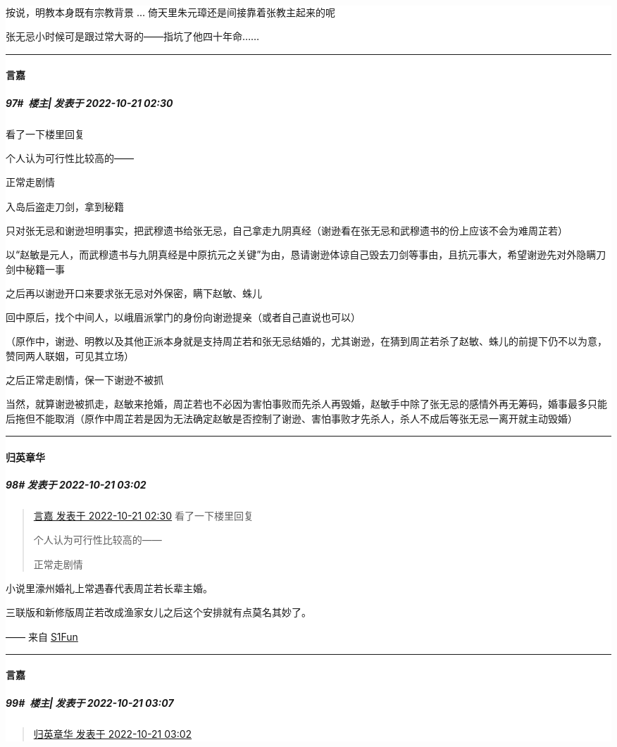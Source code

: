 按说，明教本身既有宗教背景 ...</blockquote>
倚天里朱元璋还是间接靠着张教主起来的呢

张无忌小时候可是跟过常大哥的——指坑了他四十年命……



*****

####  言嘉  
##### 97#         楼主| 发表于 2022-10-21 02:30

看了一下楼里回复

个人认为可行性比较高的——

正常走剧情

入岛后盗走刀剑，拿到秘籍

只对张无忌和谢逊坦明事实，把武穆遗书给张无忌，自己拿走九阴真经（谢逊看在张无忌和武穆遗书的份上应该不会为难周芷若）

以“赵敏是元人，而武穆遗书与九阴真经是中原抗元之关键”为由，恳请谢逊体谅自己毁去刀剑等事由，且抗元事大，希望谢逊先对外隐瞒刀剑中秘籍一事

之后再以谢逊开口来要求张无忌对外保密，瞒下赵敏、蛛儿

回中原后，找个中间人，以峨眉派掌门的身份向谢逊提亲（或者自己直说也可以）

（原作中，谢逊、明教以及其他正派本身就是支持周芷若和张无忌结婚的，尤其谢逊，在猜到周芷若杀了赵敏、蛛儿的前提下仍不以为意，赞同两人联姻，可见其立场）

之后正常走剧情，保一下谢逊不被抓

当然，就算谢逊被抓走，赵敏来抢婚，周芷若也不必因为害怕事败而先杀人再毁婚，赵敏手中除了张无忌的感情外再无筹码，婚事最多只能后拖但不能取消（原作中周芷若是因为无法确定赵敏是否控制了谢逊、害怕事败才先杀人，杀人不成后等张无忌一离开就主动毁婚）

*****

####  归英章华  
##### 98#       发表于 2022-10-21 03:02

<blockquote><a href="httphttps://bbs.saraba1st.com/2b/forum.php?mod=redirect&amp;goto=findpost&amp;pid=58017148&amp;ptid=2100553" target="_blank">言嘉 发表于 2022-10-21 02:30</a>
看了一下楼里回复

个人认为可行性比较高的——

正常走剧情</blockquote>
小说里濠州婚礼上常遇春代表周芷若长辈主婚。

三联版和新修版周芷若改成渔家女儿之后这个安排就有点莫名其妙了。

—— 来自 [S1Fun](https://s1fun.koalcat.com)

*****

####  言嘉  
##### 99#         楼主| 发表于 2022-10-21 03:07

<blockquote><a href="httphttps://bbs.saraba1st.com/2b/forum.php?mod=redirect&amp;goto=findpost&amp;pid=58017193&amp;ptid=2100553" target="_blank">归英章华 发表于 2022-10-21 03:02</a>
